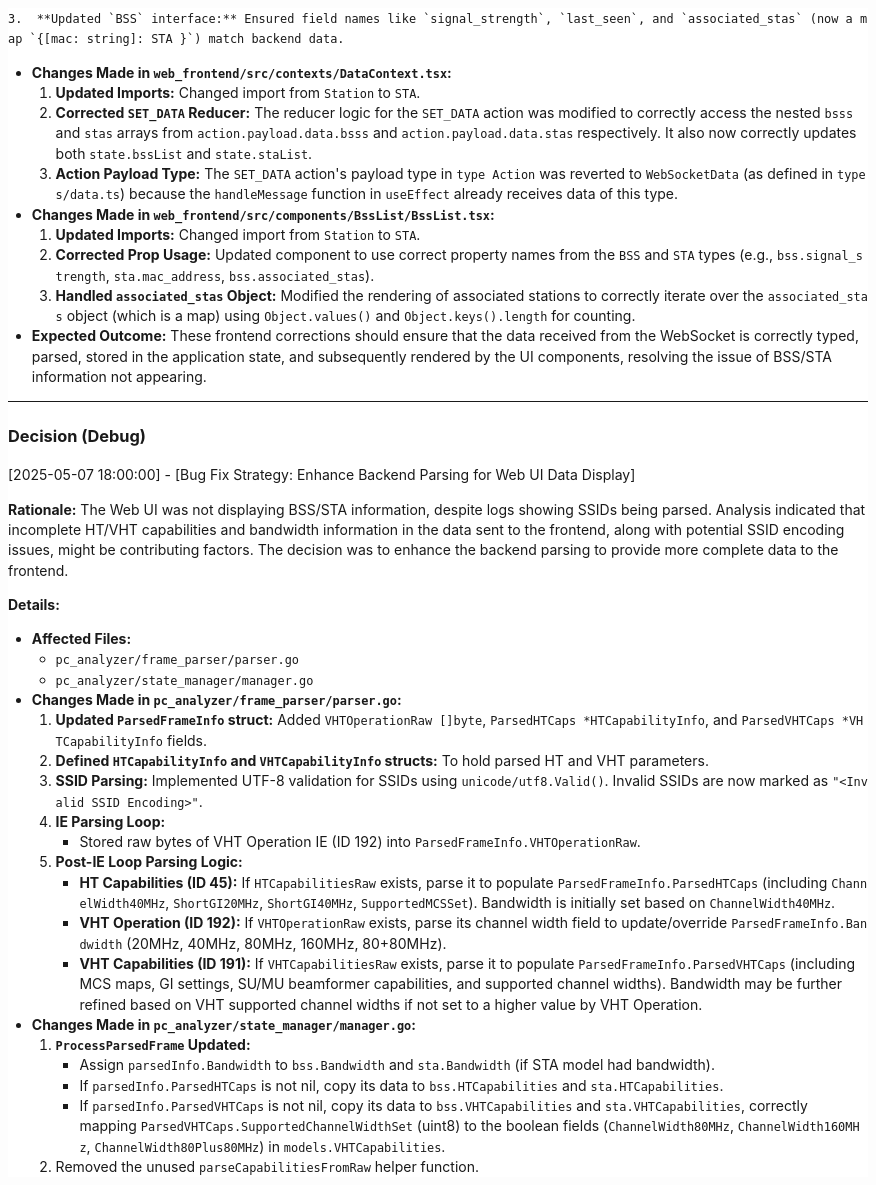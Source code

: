     3.  **Updated `BSS` interface:** Ensured field names like `signal_strength`, `last_seen`, and `associated_stas` (now a map `{[mac: string]: STA }`) match backend data.
*   **Changes Made in `web_frontend/src/contexts/DataContext.tsx`:**
    1.  **Updated Imports:** Changed import from `Station` to `STA`.
    2.  **Corrected `SET_DATA` Reducer:** The reducer logic for the `SET_DATA` action was modified to correctly access the nested `bsss` and `stas` arrays from `action.payload.data.bsss` and `action.payload.data.stas` respectively. It also now correctly updates both `state.bssList` and `state.staList`.
    3.  **Action Payload Type:** The `SET_DATA` action's payload type in `type Action` was reverted to `WebSocketData` (as defined in `types/data.ts`) because the `handleMessage` function in `useEffect` already receives data of this type.
*   **Changes Made in `web_frontend/src/components/BssList/BssList.tsx`:**
    1.  **Updated Imports:** Changed import from `Station` to `STA`.
    2.  **Corrected Prop Usage:** Updated component to use correct property names from the `BSS` and `STA` types (e.g., `bss.signal_strength`, `sta.mac_address`, `bss.associated_stas`).
    3.  **Handled `associated_stas` Object:** Modified the rendering of associated stations to correctly iterate over the `associated_stas` object (which is a map) using `Object.values()` and `Object.keys().length` for counting.
*   **Expected Outcome:** These frontend corrections should ensure that the data received from the WebSocket is correctly typed, parsed, stored in the application state, and subsequently rendered by the UI components, resolving the issue of BSS/STA information not appearing.
---
### Decision (Debug)
[2025-05-07 18:00:00] - [Bug Fix Strategy: Enhance Backend Parsing for Web UI Data Display]

**Rationale:**
The Web UI was not displaying BSS/STA information, despite logs showing SSIDs being parsed. Analysis indicated that incomplete HT/VHT capabilities and bandwidth information in the data sent to the frontend, along with potential SSID encoding issues, might be contributing factors. The decision was to enhance the backend parsing to provide more complete data to the frontend.

**Details:**
*   **Affected Files:**
    *   `pc_analyzer/frame_parser/parser.go`
    *   `pc_analyzer/state_manager/manager.go`
*   **Changes Made in `pc_analyzer/frame_parser/parser.go`:**
    1.  **Updated `ParsedFrameInfo` struct:** Added `VHTOperationRaw []byte`, `ParsedHTCaps *HTCapabilityInfo`, and `ParsedVHTCaps *VHTCapabilityInfo` fields.
    2.  **Defined `HTCapabilityInfo` and `VHTCapabilityInfo` structs:** To hold parsed HT and VHT parameters.
    3.  **SSID Parsing:** Implemented UTF-8 validation for SSIDs using `unicode/utf8.Valid()`. Invalid SSIDs are now marked as `"<Invalid SSID Encoding>"`.
    4.  **IE Parsing Loop:**
        *   Stored raw bytes of VHT Operation IE (ID 192) into `ParsedFrameInfo.VHTOperationRaw`.
    5.  **Post-IE Loop Parsing Logic:**
        *   **HT Capabilities (ID 45):** If `HTCapabilitiesRaw` exists, parse it to populate `ParsedFrameInfo.ParsedHTCaps` (including `ChannelWidth40MHz`, `ShortGI20MHz`, `ShortGI40MHz`, `SupportedMCSSet`). Bandwidth is initially set based on `ChannelWidth40MHz`.
        *   **VHT Operation (ID 192):** If `VHTOperationRaw` exists, parse its channel width field to update/override `ParsedFrameInfo.Bandwidth` (20MHz, 40MHz, 80MHz, 160MHz, 80+80MHz).
        *   **VHT Capabilities (ID 191):** If `VHTCapabilitiesRaw` exists, parse it to populate `ParsedFrameInfo.ParsedVHTCaps` (including MCS maps, GI settings, SU/MU beamformer capabilities, and supported channel widths). Bandwidth may be further refined based on VHT supported channel widths if not set to a higher value by VHT Operation.
*   **Changes Made in `pc_analyzer/state_manager/manager.go`:**
    1.  **`ProcessParsedFrame` Updated:**
        *   Assign `parsedInfo.Bandwidth` to `bss.Bandwidth` and `sta.Bandwidth` (if STA model had bandwidth).
        *   If `parsedInfo.ParsedHTCaps` is not nil, copy its data to `bss.HTCapabilities` and `sta.HTCapabilities`.
        *   If `parsedInfo.ParsedVHTCaps` is not nil, copy its data to `bss.VHTCapabilities` and `sta.VHTCapabilities`, correctly mapping `ParsedVHTCaps.SupportedChannelWidthSet` (uint8) to the boolean fields (`ChannelWidth80MHz`, `ChannelWidth160MHz`, `ChannelWidth80Plus80MHz`) in `models.VHTCapabilities`.
    2.  Removed the unused `parseCapabilitiesFromRaw` helper function.